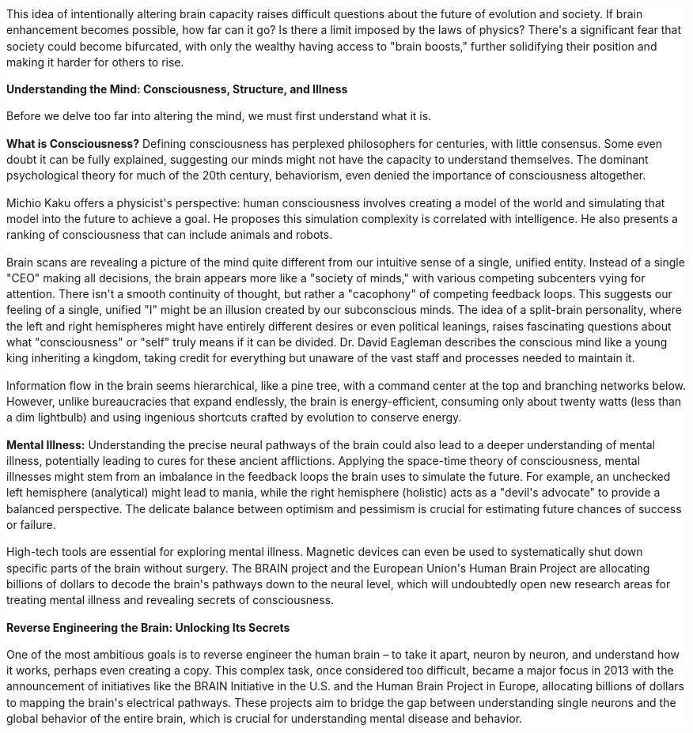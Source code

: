 This idea of intentionally altering brain capacity raises difficult questions about the future of evolution and society. If brain enhancement becomes possible, how far can it go? Is there a limit imposed by the laws of physics? There's a significant fear that society could become bifurcated, with only the wealthy having access to "brain boosts," further solidifying their position and making it harder for others to rise.

**Understanding the Mind: Consciousness, Structure, and Illness**

Before we delve too far into altering the mind, we must first understand what it is.

**What is Consciousness?** Defining consciousness has perplexed philosophers for centuries, with little consensus. Some even doubt it can be fully explained, suggesting our minds might not have the capacity to understand themselves. The dominant psychological theory for much of the 20th century, behaviorism, even denied the importance of consciousness altogether.

Michio Kaku offers a physicist's perspective: human consciousness involves creating a model of the world and simulating that model into the future to achieve a goal. He proposes this simulation complexity is correlated with intelligence. He also presents a ranking of consciousness that can include animals and robots.

Brain scans are revealing a picture of the mind quite different from our intuitive sense of a single, unified entity. Instead of a single "CEO" making all decisions, the brain appears more like a "society of minds," with various competing subcenters vying for attention. There isn't a smooth continuity of thought, but rather a "cacophony" of competing feedback loops. This suggests our feeling of a single, unified "I" might be an illusion created by our subconscious minds. The idea of a split-brain personality, where the left and right hemispheres might have entirely different desires or even political leanings, raises fascinating questions about what "consciousness" or "self" truly means if it can be divided. Dr. David Eagleman describes the conscious mind like a young king inheriting a kingdom, taking credit for everything but unaware of the vast staff and processes needed to maintain it.

Information flow in the brain seems hierarchical, like a pine tree, with a command center at the top and branching networks below. However, unlike bureaucracies that expand endlessly, the brain is energy-efficient, consuming only about twenty watts (less than a dim lightbulb) and using ingenious shortcuts crafted by evolution to conserve energy.

**Mental Illness:** Understanding the precise neural pathways of the brain could also lead to a deeper understanding of mental illness, potentially leading to cures for these ancient afflictions. Applying the space-time theory of consciousness, mental illnesses might stem from an imbalance in the feedback loops the brain uses to simulate the future. For example, an unchecked left hemisphere (analytical) might lead to mania, while the right hemisphere (holistic) acts as a "devil's advocate" to provide a balanced perspective. The delicate balance between optimism and pessimism is crucial for estimating future chances of success or failure.

High-tech tools are essential for exploring mental illness. Magnetic devices can even be used to systematically shut down specific parts of the brain without surgery. The BRAIN project and the European Union's Human Brain Project are allocating billions of dollars to decode the brain's pathways down to the neural level, which will undoubtedly open new research areas for treating mental illness and revealing secrets of consciousness.

**Reverse Engineering the Brain: Unlocking Its Secrets**

One of the most ambitious goals is to reverse engineer the human brain – to take it apart, neuron by neuron, and understand how it works, perhaps even creating a copy. This complex task, once considered too difficult, became a major focus in 2013 with the announcement of initiatives like the BRAIN Initiative in the U.S. and the Human Brain Project in Europe, allocating billions of dollars to mapping the brain's electrical pathways. These projects aim to bridge the gap between understanding single neurons and the global behavior of the entire brain, which is crucial for understanding mental disease and behavior.
